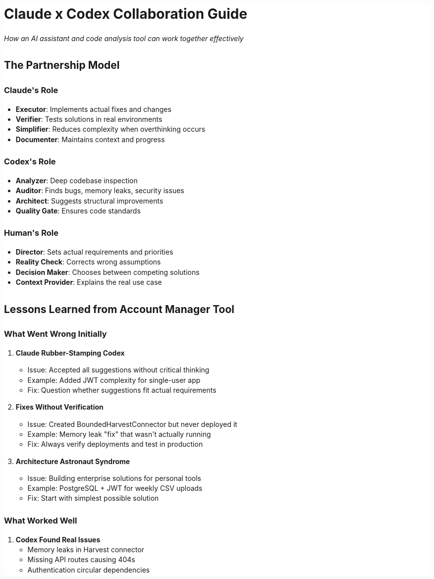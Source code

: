 # Claude x Codex Collaboration Guide

*How an AI assistant and code analysis tool can work together effectively*

## The Partnership Model

### Claude's Role
- **Executor**: Implements actual fixes and changes
- **Verifier**: Tests solutions in real environments
- **Simplifier**: Reduces complexity when overthinking occurs
- **Documenter**: Maintains context and progress

### Codex's Role
- **Analyzer**: Deep codebase inspection
- **Auditor**: Finds bugs, memory leaks, security issues
- **Architect**: Suggests structural improvements
- **Quality Gate**: Ensures code standards

### Human's Role
- **Director**: Sets actual requirements and priorities
- **Reality Check**: Corrects wrong assumptions
- **Decision Maker**: Chooses between competing solutions
- **Context Provider**: Explains the real use case

## Lessons Learned from Account Manager Tool

### What Went Wrong Initially

1. **Claude Rubber-Stamping Codex**
   - Issue: Accepted all suggestions without critical thinking
   - Example: Added JWT complexity for single-user app
   - Fix: Question whether suggestions fit actual requirements

2. **Fixes Without Verification**
   - Issue: Created BoundedHarvestConnector but never deployed it
   - Example: Memory leak "fix" that wasn't actually running
   - Fix: Always verify deployments and test in production

3. **Architecture Astronaut Syndrome**
   - Issue: Building enterprise solutions for personal tools
   - Example: PostgreSQL + JWT for weekly CSV uploads
   - Fix: Start with simplest possible solution

### What Worked Well

1. **Codex Found Real Issues**
   - Memory leaks in Harvest connector
   - Missing API routes causing 404s
   - Authentication circular dependencies
